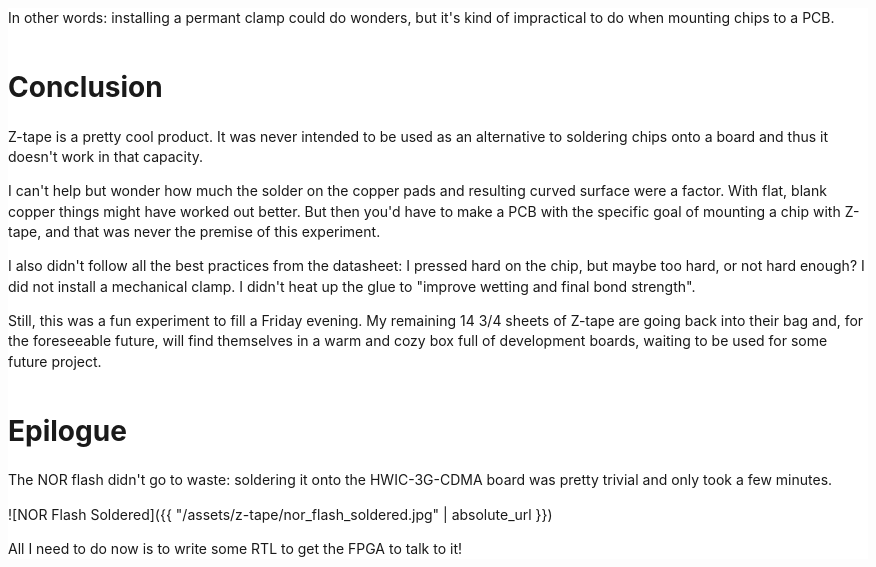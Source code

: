 In other words: installing a permant clamp could do wonders, but it's kind of impractical to do when
mounting chips to a PCB.

# Conclusion

Z-tape is a pretty cool product. It was never intended to be used as an alternative to soldering chips onto
a board and thus it doesn't work in that capacity.

I can't help but wonder how much the solder on the copper pads and resulting curved surface were a factor. With
flat, blank copper things might have worked out better. But then you'd have to make a PCB with the specific goal
of mounting a chip with Z-tape, and that was never the premise of this experiment.

I also didn't follow all the best practices from the datasheet: I pressed hard on the chip, but maybe too hard,
or not hard enough? I did not install a mechanical clamp. I didn't heat up the glue to "improve wetting and final
bond strength".

Still, this was a fun experiment to fill a Friday evening. My remaining 14 3/4 sheets of Z-tape are going back into
their bag and, for the foreseeable future, will find themselves in a warm and cozy box full of development boards,
waiting to be used for some future project.

# Epilogue

The NOR flash didn't go to waste: soldering it onto the HWIC-3G-CDMA board was pretty trivial and only took a few
minutes.

![NOR Flash Soldered]({{ "/assets/z-tape/nor_flash_soldered.jpg" | absolute_url }})

All I need to do now is to write some RTL to get the FPGA to talk to it!


